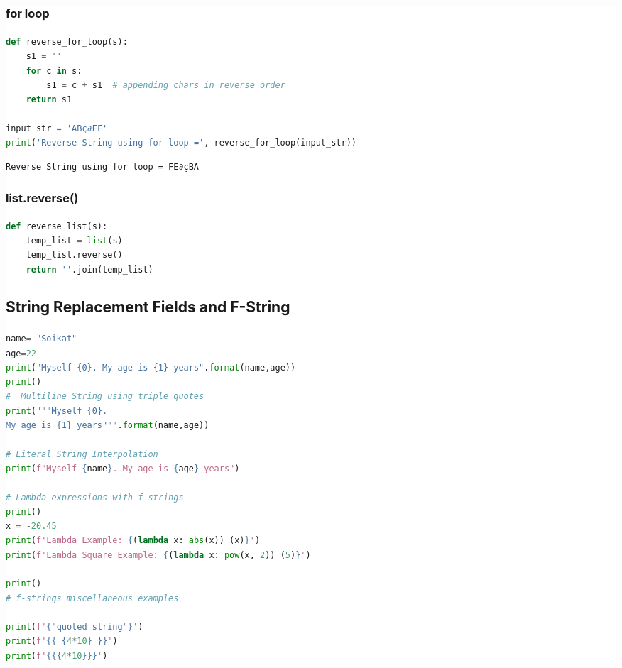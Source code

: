 ### for loop


```python
def reverse_for_loop(s):
    s1 = ''
    for c in s:
        s1 = c + s1  # appending chars in reverse order
    return s1

input_str = 'ABç∂EF'
print('Reverse String using for loop =', reverse_for_loop(input_str))

```

    Reverse String using for loop = FE∂çBA
    

### list.reverse()


```python
def reverse_list(s):
    temp_list = list(s)
    temp_list.reverse()
    return ''.join(temp_list)
```

## String Replacement Fields and F-String


```python
name= "Soikat"
age=22
print("Myself {0}. My age is {1} years".format(name,age))
print()
#  Multiline String using triple quotes
print("""Myself {0}. 
My age is {1} years""".format(name,age))

# Literal String Interpolation
print(f"Myself {name}. My age is {age} years")

# Lambda expressions with f-strings
print()
x = -20.45
print(f'Lambda Example: {(lambda x: abs(x)) (x)}')
print(f'Lambda Square Example: {(lambda x: pow(x, 2)) (5)}')

print()
# f-strings miscellaneous examples

print(f'{"quoted string"}')
print(f'{{ {4*10} }}')
print(f'{{{4*10}}}')


```
